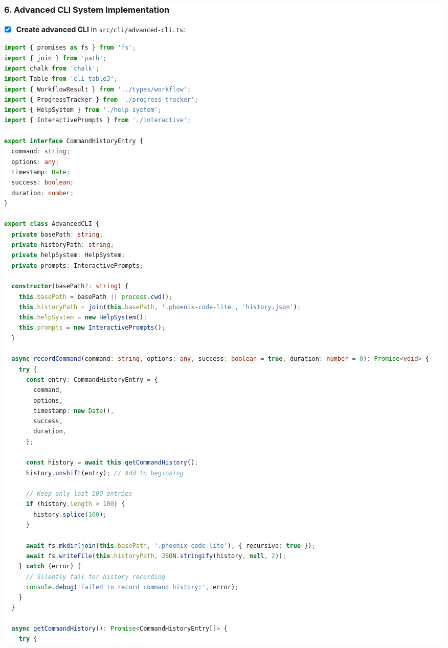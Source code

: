 ### 6. Advanced CLI System Implementation

- [x] **Create advanced CLI** in `src/cli/advanced-cli.ts`:

```typescript
import { promises as fs } from 'fs';
import { join } from 'path';
import chalk from 'chalk';
import Table from 'cli-table3';
import { WorkflowResult } from '../types/workflow';
import { ProgressTracker } from './progress-tracker';
import { HelpSystem } from './help-system';
import { InteractivePrompts } from './interactive';

export interface CommandHistoryEntry {
  command: string;
  options: any;
  timestamp: Date;
  success: boolean;
  duration: number;
}

export class AdvancedCLI {
  private basePath: string;
  private historyPath: string;
  private helpSystem: HelpSystem;
  private prompts: InteractivePrompts;

  constructor(basePath?: string) {
    this.basePath = basePath || process.cwd();
    this.historyPath = join(this.basePath, '.phoenix-code-lite', 'history.json');
    this.helpSystem = new HelpSystem();
    this.prompts = new InteractivePrompts();
  }

  async recordCommand(command: string, options: any, success: boolean = true, duration: number = 0): Promise<void> {
    try {
      const entry: CommandHistoryEntry = {
        command,
        options,
        timestamp: new Date(),
        success,
        duration,
      };

      const history = await this.getCommandHistory();
      history.unshift(entry); // Add to beginning

      // Keep only last 100 entries
      if (history.length > 100) {
        history.splice(100);
      }

      await fs.mkdir(join(this.basePath, '.phoenix-code-lite'), { recursive: true });
      await fs.writeFile(this.historyPath, JSON.stringify(history, null, 2));
    } catch (error) {
      // Silently fail for history recording
      console.debug('Failed to record command history:', error);
    }
  }

  async getCommandHistory(): Promise<CommandHistoryEntry[]> {
    try {
```